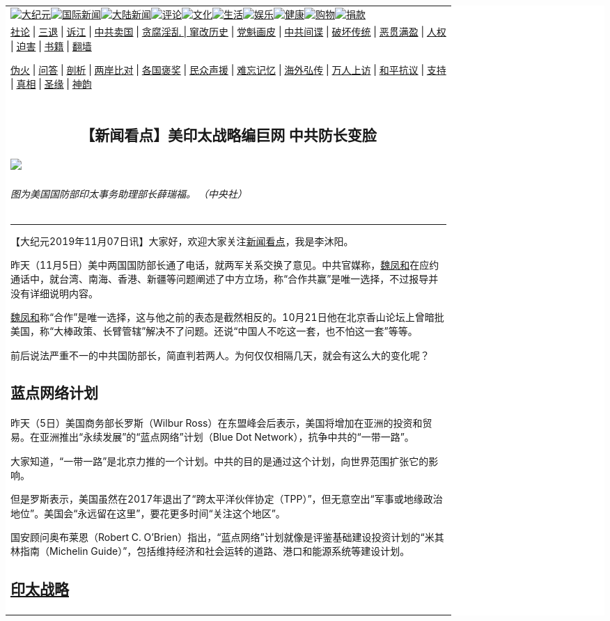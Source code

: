 <a name="1" id="1" target="_blank"></a><span id="1"></span>
<table border="0"><tr><td colspan="2" VALIGN=TOP><a href="https://github.com/cqlwsw285/djy/blob/master/gb/nsc413.md#1"><img src="https://gitlab.com/szzdlab/www/raw/master/t/djy/1.jpg" title="大纪元"></a><a href="https://github.com/cqlwsw285/djy/blob/master/gb/n24hr.md#1"><img src="https://gitlab.com/szzdlab/www/raw/master/t/djy/3.jpg" title="国际新闻"></a><a href="https://github.com/cqlwsw285/djy/blob/master/gb/nsc413.md#1"><img src="https://gitlab.com/szzdlab/www/raw/master/t/djy/4.jpg" title="大陆新闻"></a><a href="https://github.com/cqlwsw285/djy/blob/master/gb/news392.md#1"><img src="https://gitlab.com/szzdlab/www/raw/master/t/djy/5.jpg" title="评论"></a><a href="https://github.com/cqlwsw285/djy/blob/master/gb/news2007.md#1"><img src="https://gitlab.com/szzdlab/www/raw/master/t/djy/6.jpg" title="文化"></a><a href="https://github.com/cqlwsw285/djy/blob/master/gb/news2008.md#1"><img src="https://gitlab.com/szzdlab/www/raw/master/t/djy/7.jpg" title="生活"></a><a href="https://github.com/cqlwsw285/djy/blob/master/gb/ncyule.md#1"><img src="https://gitlab.com/szzdlab/www/raw/master/t/djy/8.jpg" title="娱乐"></a><a href="https://github.com/cqlwsw285/djy/blob/master/gb/nsc1002.md#1"><img src="https://gitlab.com/szzdlab/www/raw/master/t/djy/9.jpg" title="健康"><a href="https://www.youlucky.com"><img src="https://gitlab.com/szzdlab/www/raw/master/t/djy/10.jpg" title="购物"></a><a href="https://www.supportepoch.org/donation?utm_medium=epochtimes&utm_source=referral&utm_campaign=donate_button_djyhomepage"><img src="https://gitlab.com/szzdlab/www/raw/master/t/djy/12.jpg" title="捐款"></a></td></tr>
<tr><td colspan="2" VALIGN=TOP><a target="_blank" href="https://github.com/cqlwsw285/djy/blob/master/gb/9p.md#1">社论</a> | <a target="_blank" href="https://github.com/cqlwsw285/djy/blob/master/gb/nf5657.md#1">三退</a> | <a target="_blank" href="https://github.com/cqlwsw285/djy/blob/master/gb/nf6123.md#1">诉江</a> | <a target="_blank" href="https://github.com/cqlwsw285/djy/blob/master/gb/nf1176117.md#1">中共卖国</a> | <a target="_blank" href="https://github.com/cqlwsw285/djy/blob/master/gb/nf5773.md#1">贪腐淫乱 | <a target="_blank" href="https://github.com/cqlwsw285/djy/blob/master/gb/nf1176115.md#1">窜改历史</a> | <a target="_blank" href="https://github.com/cqlwsw285/djy/blob/master/gb/nf1176107.md#1">党魁画皮</a> | <a target="_blank" href="https://github.com/cqlwsw285/djy/blob/master/gb/nf1320400.md#1">中共间谍</a> | <a target="_blank" href="https://github.com/cqlwsw285/djy/blob/master/gb/nf1176114.md#1">破坏传统</a> | <a target="_blank" href="https://github.com/cqlwsw285/djy/blob/master/gb/nf5287.md#1">恶贯满盈</a> | <a target="_blank" href="https://github.com/cqlwsw285/djy/blob/master/gb/ncid278.md#1">人权</a> | <a target="_blank" href="https://github.com/cqlwsw285/djy/blob/master/gb/nf1176111.md#1">迫害</a> | <a target="_blank" href="https://github.com/cqlwsw285/djy/blob/master/gb/nf1235328.md#1">书籍</a> | <a target="_blank" href="https://github.com/cqlwsw285/www/blob/master/README.md?zsrh#1">翻墙</a></p><p><a target="_blank" href="https://github.com/cqlwsw285/djy/blob/master/gb/nf5562.md#1">伪火</a> | <a target="_blank" href="https://github.com/cqlwsw285/djy/blob/master/gb/nf4378.md#1">问答</a> | <a target="_blank" href="https://github.com/cqlwsw285/djy/blob/master/gb/nf5792.md#1">剖析</a> | <a target="_blank" href="https://github.com/cqlwsw285/djy/blob/master/gb/nf5735.md#1">两岸比对</a> | <a target="_blank" href="https://github.com/cqlwsw285/djy/blob/master/gb/nf6119.md#1">各国褒奖</a> | <a target="_blank" href="https://github.com/cqlwsw285/djy/blob/master/gb/nf6120.md#1">民众声援</a> | <a target="_blank" href="https://github.com/cqlwsw285/djy/blob/master/gb/nf1188594.md#1">难忘记忆</a> | <a target="_blank" href="https://github.com/cqlwsw285/djy/blob/master/gb/nf3180.md#1">海外弘传</a> | <a target="_blank" href="https://github.com/cqlwsw285/djy/blob/master/gb/nf5410.md#1">万人上访</a> | <a target="_blank" href="https://github.com/cqlwsw285/ntdtv/blob/master/gb/prog1530_1.md#1">和平抗议</a> | <a target="_blank" href="https://github.com/cqlwsw285/djy/blob/master/gb/nf4386.md#1">支持</a> | <a target="_blank" href="https://github.com/cqlwsw285/djy/blob/master/gb/nf4389.md#1">真相</a> | <a target="_blank" href="https://github.com/cqlwsw285/djy/blob/master/gb/nf5790.md#1">圣缘</a> | <a target="_blank" href="https://github.com/cqlwsw285/djy/blob/master/gb/nf4786.md#1">神韵</a></td></tr>
<tr><td VALIGN=TOP width="626"><h2 align=center>【新闻看点】美印太战略编巨网 中共防长变脸</h2>
<img src="http://i.epochtimes.com/assets/uploads/2019/06/962a82039e2687ca15043a4827c74b92-600x400.jpg" />
<h6>图为美国国防部印太事务助理部长薛瑞福。 （中央社）
</h6>
<hr>
<p>【大纪元2019年11月07日讯】大家好，欢迎大家关注<a href="https://github.com/cqlwsw285/djy/blob/master/gb/tag/%E6%96%B0%E9%97%BB%E7%9C%8B%E7%82%B9.md">新闻看点</a>，我是李沐阳。</p>
<p>昨天（11月5日）美中两国国防部长通了电话，就两军关系交换了意见。中共官媒称，<a href="https://github.com/cqlwsw285/djy/blob/master/gb/tag/%E9%AD%8F%E5%87%A4%E5%92%8C.md">魏凤和</a>在应约通话中，就台湾、南海、香港、新疆等问题阐述了中方立场，称“合作共赢”是唯一选择，不过报导并没有详细说明内容。</p>
<p><a href="https://github.com/cqlwsw285/djy/blob/master/gb/tag/%E9%AD%8F%E5%87%A4%E5%92%8C.md">魏凤和</a>称“合作”是唯一选择，这与他之前的表态是截然相反的。10月21日他在北京香山论坛上曾暗批美国，称“大棒政策、长臂管辖”解决不了问题。还说“中国人不吃这一套，也不怕这一套”等等。</p>
<p>前后说法严重不一的中共国防部长，简直判若两人。为何仅仅相隔几天，就会有这么大的变化呢？</p>
<h2>蓝点网络计划</h2>
<p>昨天（5日）美国商务部长罗斯（Wilbur Ross）在东盟峰会后表示，美国将增加在亚洲的投资和贸易。在亚洲推出“永续发展”的“蓝点网络”计划（Blue Dot Network），抗争中共的“一带一路”。</p>
<p>大家知道，“一带一路”是北京力推的一个计划。中共的目的是通过这个计划，向世界范围扩张它的影响。</p>
<p>但是罗斯表示，美国虽然在2017年退出了“跨太平洋伙伴协定（TPP）”，但无意空出“军事或地缘政治地位”。美国会“永远留在这里”，要花更多时间“关注这个地区”。</p>
<p>国安顾问奥布莱恩（Robert C. O&#8217;Brien）指出，“蓝点网络”计划就像是评鉴基础建设投资计划的“米其林指南（Michelin Guide）”，包括维持经济和社会运转的道路、港口和能源系统等建设计划。</p>
<h2><a href="https://github.com/cqlwsw285/djy/blob/master/gb/tag/%E5%8D%B0%E5%A4%AA%E6%88%98%E7%95%A5.md">印太战略</a></h2>